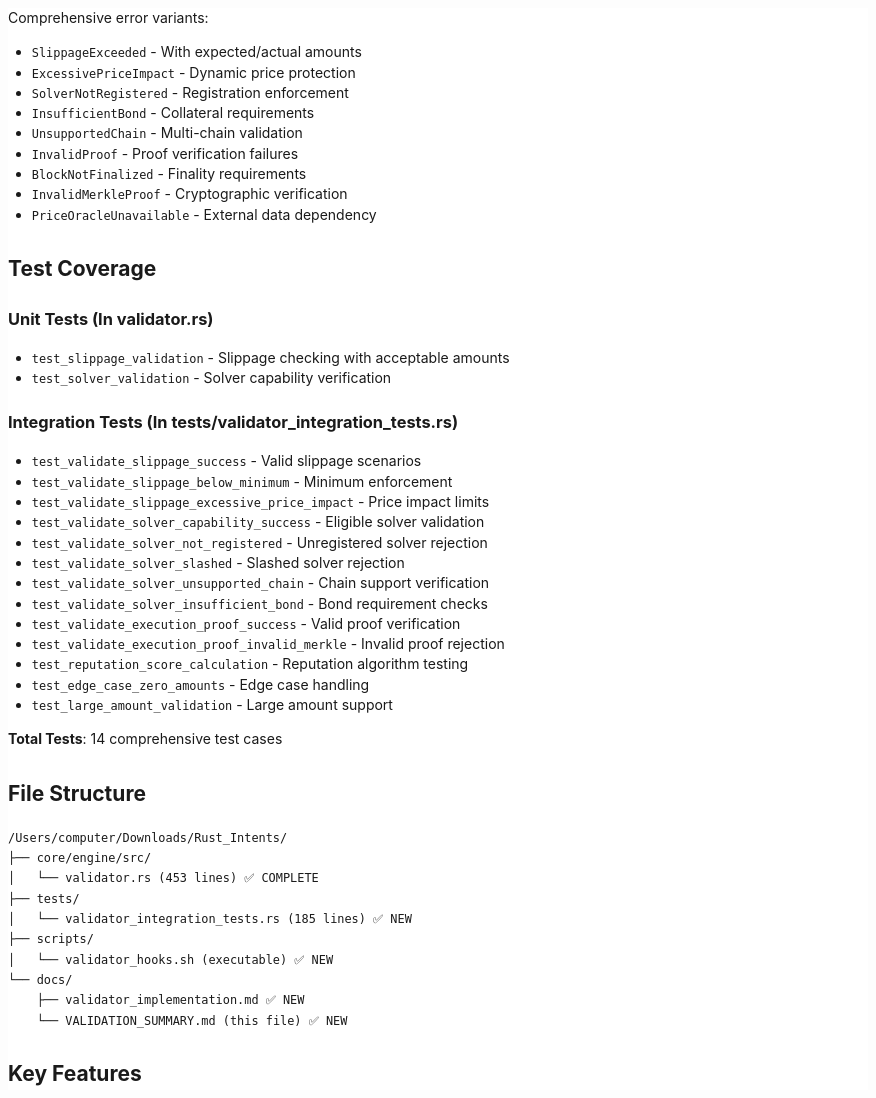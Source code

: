 Comprehensive error variants:
- `SlippageExceeded` - With expected/actual amounts
- `ExcessivePriceImpact` - Dynamic price protection
- `SolverNotRegistered` - Registration enforcement
- `InsufficientBond` - Collateral requirements
- `UnsupportedChain` - Multi-chain validation
- `InvalidProof` - Proof verification failures
- `BlockNotFinalized` - Finality requirements
- `InvalidMerkleProof` - Cryptographic verification
- `PriceOracleUnavailable` - External data dependency

## Test Coverage

### Unit Tests (In validator.rs)
- `test_slippage_validation` - Slippage checking with acceptable amounts
- `test_solver_validation` - Solver capability verification

### Integration Tests (In tests/validator_integration_tests.rs)
- `test_validate_slippage_success` - Valid slippage scenarios
- `test_validate_slippage_below_minimum` - Minimum enforcement
- `test_validate_slippage_excessive_price_impact` - Price impact limits
- `test_validate_solver_capability_success` - Eligible solver validation
- `test_validate_solver_not_registered` - Unregistered solver rejection
- `test_validate_solver_slashed` - Slashed solver rejection
- `test_validate_solver_unsupported_chain` - Chain support verification
- `test_validate_solver_insufficient_bond` - Bond requirement checks
- `test_validate_execution_proof_success` - Valid proof verification
- `test_validate_execution_proof_invalid_merkle` - Invalid proof rejection
- `test_reputation_score_calculation` - Reputation algorithm testing
- `test_edge_case_zero_amounts` - Edge case handling
- `test_large_amount_validation` - Large amount support

**Total Tests**: 14 comprehensive test cases

## File Structure

```
/Users/computer/Downloads/Rust_Intents/
├── core/engine/src/
│   └── validator.rs (453 lines) ✅ COMPLETE
├── tests/
│   └── validator_integration_tests.rs (185 lines) ✅ NEW
├── scripts/
│   └── validator_hooks.sh (executable) ✅ NEW
└── docs/
    ├── validator_implementation.md ✅ NEW
    └── VALIDATION_SUMMARY.md (this file) ✅ NEW
```

## Key Features
